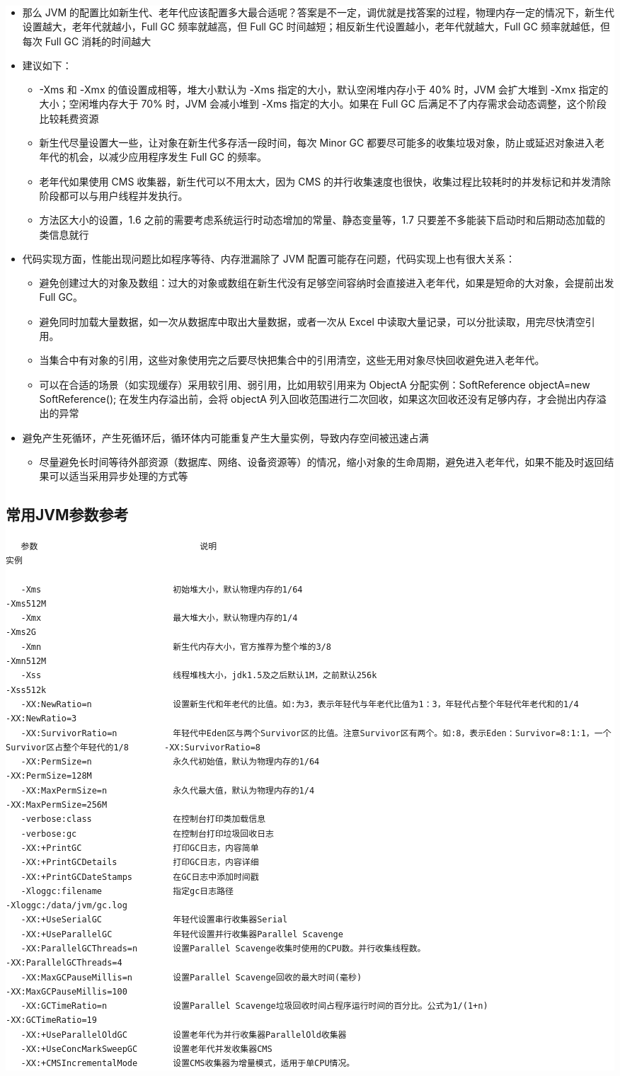    - 那么 JVM 的配置比如新生代、老年代应该配置多大最合适呢？答案是不一定，调优就是找答案的过程，物理内存一定的情况下，新生代设置越大，老年代就越小，Full GC 频率就越高，但 Full GC 时间越短；相反新生代设置越小，老年代就越大，Full GC 频率就越低，但每次 Full GC 消耗的时间越大
   
   - 建议如下：
     - -Xms 和 -Xmx 的值设置成相等，堆大小默认为 -Xms 指定的大小，默认空闲堆内存小于 40% 时，JVM 会扩大堆到 -Xmx 指定的大小；空闲堆内存大于 70% 时，JVM 会减小堆到 -Xms 指定的大小。如果在 Full GC 后满足不了内存需求会动态调整，这个阶段比较耗费资源
     
     - 新生代尽量设置大一些，让对象在新生代多存活一段时间，每次 Minor GC 都要尽可能多的收集垃圾对象，防止或延迟对象进入老年代的机会，以减少应用程序发生 Full GC 的频率。
     
     - 老年代如果使用 CMS 收集器，新生代可以不用太大，因为 CMS 的并行收集速度也很快，收集过程比较耗时的并发标记和并发清除阶段都可以与用户线程并发执行。
     
     - 方法区大小的设置，1.6 之前的需要考虑系统运行时动态增加的常量、静态变量等，1.7 只要差不多能装下启动时和后期动态加载的类信息就行
     
   - 代码实现方面，性能出现问题比如程序等待、内存泄漏除了 JVM 配置可能存在问题，代码实现上也有很大关系：
     - 避免创建过大的对象及数组：过大的对象或数组在新生代没有足够空间容纳时会直接进入老年代，如果是短命的大对象，会提前出发 Full GC。
     
     - 避免同时加载大量数据，如一次从数据库中取出大量数据，或者一次从 Excel 中读取大量记录，可以分批读取，用完尽快清空引用。
     
     - 当集合中有对象的引用，这些对象使用完之后要尽快把集合中的引用清空，这些无用对象尽快回收避免进入老年代。
     
     - 可以在合适的场景（如实现缓存）采用软引用、弱引用，比如用软引用来为 ObjectA 分配实例：SoftReference<ObjectA> objectA=new SoftReference<ObjectA>(); 在发生内存溢出前，会将 objectA 列入回收范围进行二次回收，如果这次回收还没有足够内存，才会抛出内存溢出的异常
   
   - 避免产生死循环，产生死循环后，循环体内可能重复产生大量实例，导致内存空间被迅速占满
     - 尽量避免长时间等待外部资源（数据库、网络、设备资源等）的情况，缩小对象的生命周期，避免进入老年代，如果不能及时返回结果可以适当采用异步处理的方式等
     
## 常用JVM参数参考
   ```
      参数	                            说明	                                                                                                          实例
      
      -Xms	                        初始堆大小，默认物理内存的1/64	                                                                                        -Xms512M
      -Xmx	                        最大堆大小，默认物理内存的1/4	                                                                                        -Xms2G
      -Xmn	                        新生代内存大小，官方推荐为整个堆的3/8	                                                                                        -Xmn512M
      -Xss	                        线程堆栈大小，jdk1.5及之后默认1M，之前默认256k	                                                                        -Xss512k
      -XX:NewRatio=n	            设置新生代和年老代的比值。如:为3，表示年轻代与年老代比值为1：3，年轻代占整个年轻代年老代和的1/4	                                -XX:NewRatio=3
      -XX:SurvivorRatio=n	        年轻代中Eden区与两个Survivor区的比值。注意Survivor区有两个。如:8，表示Eden：Survivor=8:1:1，一个Survivor区占整个年轻代的1/8	      -XX:SurvivorRatio=8
      -XX:PermSize=n	            永久代初始值，默认为物理内存的1/64	                                                                                    -XX:PermSize=128M
      -XX:MaxPermSize=n	            永久代最大值，默认为物理内存的1/4	                                                                                    -XX:MaxPermSize=256M
      -verbose:class	            在控制台打印类加载信息	
      -verbose:gc	                在控制台打印垃圾回收日志	
      -XX:+PrintGC	                打印GC日志，内容简单	
      -XX:+PrintGCDetails	        打印GC日志，内容详细	
      -XX:+PrintGCDateStamps	    在GC日志中添加时间戳	
      -Xloggc:filename	            指定gc日志路径	                                                                                                    -Xloggc:/data/jvm/gc.log
      -XX:+UseSerialGC	            年轻代设置串行收集器Serial	
      -XX:+UseParallelGC	        年轻代设置并行收集器Parallel Scavenge	
      -XX:ParallelGCThreads=n	    设置Parallel Scavenge收集时使用的CPU数。并行收集线程数。	                                                                -XX:ParallelGCThreads=4
      -XX:MaxGCPauseMillis=n	    设置Parallel Scavenge回收的最大时间(毫秒)	                                                                            -XX:MaxGCPauseMillis=100
      -XX:GCTimeRatio=n	            设置Parallel Scavenge垃圾回收时间占程序运行时间的百分比。公式为1/(1+n)                                                  	-XX:GCTimeRatio=19
      -XX:+UseParallelOldGC	        设置老年代为并行收集器ParallelOld收集器	
      -XX:+UseConcMarkSweepGC	    设置老年代并发收集器CMS	
      -XX:+CMSIncrementalMode	    设置CMS收集器为增量模式，适用于单CPU情况。	
   ```
   